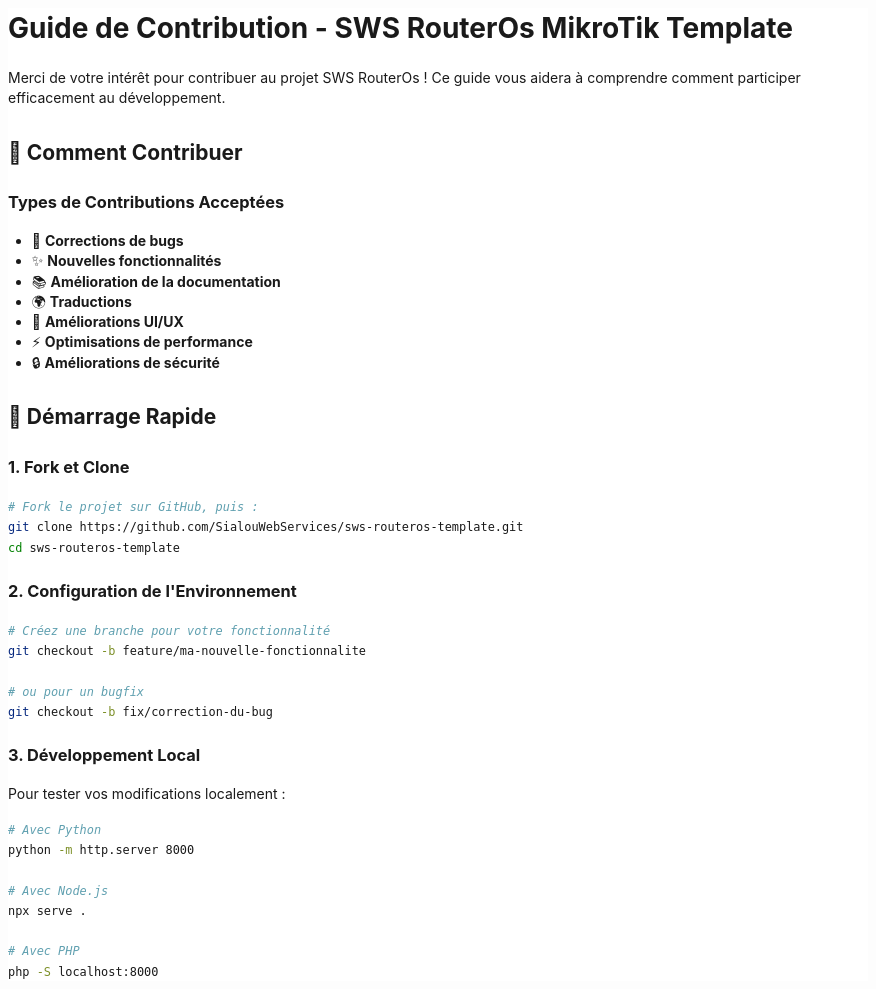 # Guide de Contribution - SWS RouterOs MikroTik Template

Merci de votre intérêt pour contribuer au projet SWS RouterOs ! Ce guide vous aidera à comprendre comment participer efficacement au développement.

## 🤝 Comment Contribuer

### Types de Contributions Acceptées

- 🐛 **Corrections de bugs**
- ✨ **Nouvelles fonctionnalités**
- 📚 **Amélioration de la documentation**
- 🌍 **Traductions**
- 🎨 **Améliorations UI/UX**
- ⚡ **Optimisations de performance**
- 🔒 **Améliorations de sécurité**

## 🚀 Démarrage Rapide

### 1. Fork et Clone

```bash
# Fork le projet sur GitHub, puis :
git clone https://github.com/SialouWebServices/sws-routeros-template.git
cd sws-routeros-template
```

### 2. Configuration de l'Environnement

```bash
# Créez une branche pour votre fonctionnalité
git checkout -b feature/ma-nouvelle-fonctionnalite

# ou pour un bugfix
git checkout -b fix/correction-du-bug
```

### 3. Développement Local

Pour tester vos modifications localement :

```bash
# Avec Python
python -m http.server 8000

# Avec Node.js
npx serve .

# Avec PHP
php -S localhost:8000
```
